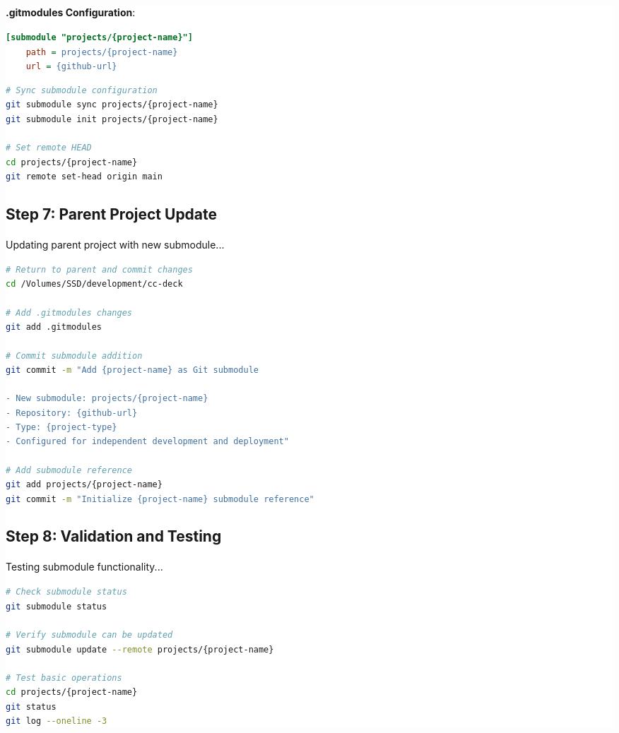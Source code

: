**.gitmodules Configuration**:

```ini
[submodule "projects/{project-name}"]
    path = projects/{project-name}
    url = {github-url}
```

```bash
# Sync submodule configuration
git submodule sync projects/{project-name}
git submodule init projects/{project-name}

# Set remote HEAD
cd projects/{project-name}
git remote set-head origin main
```

## Step 7: Parent Project Update

Updating parent project with new submodule...

```bash
# Return to parent and commit changes
cd /Volumes/SSD/development/cc-deck

# Add .gitmodules changes
git add .gitmodules

# Commit submodule addition
git commit -m "Add {project-name} as Git submodule

- New submodule: projects/{project-name}
- Repository: {github-url}
- Type: {project-type}
- Configured for independent development and deployment"

# Add submodule reference
git add projects/{project-name}
git commit -m "Initialize {project-name} submodule reference"
```

## Step 8: Validation and Testing

Testing submodule functionality...

```bash
# Check submodule status
git submodule status

# Verify submodule can be updated
git submodule update --remote projects/{project-name}

# Test basic operations
cd projects/{project-name}
git status
git log --oneline -3
```
